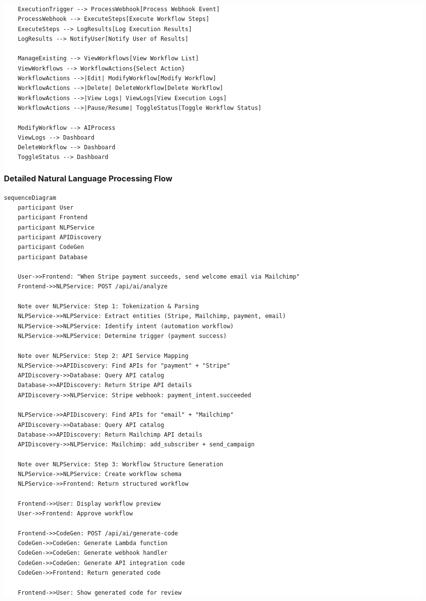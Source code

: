 ```mermaid
    ExecutionTrigger --> ProcessWebhook[Process Webhook Event]
    ProcessWebhook --> ExecuteSteps[Execute Workflow Steps]
    ExecuteSteps --> LogResults[Log Execution Results]
    LogResults --> NotifyUser[Notify User of Results]
    
    ManageExisting --> ViewWorkflows[View Workflow List]
    ViewWorkflows --> WorkflowActions{Select Action}
    WorkflowActions -->|Edit| ModifyWorkflow[Modify Workflow]
    WorkflowActions -->|Delete| DeleteWorkflow[Delete Workflow]
    WorkflowActions -->|View Logs| ViewLogs[View Execution Logs]
    WorkflowActions -->|Pause/Resume| ToggleStatus[Toggle Workflow Status]
    
    ModifyWorkflow --> AIProcess
    ViewLogs --> Dashboard
    DeleteWorkflow --> Dashboard
    ToggleStatus --> Dashboard
```

### Detailed Natural Language Processing Flow

```mermaid
sequenceDiagram
    participant User
    participant Frontend
    participant NLPService
    participant APIDiscovery
    participant CodeGen
    participant Database
    
    User->>Frontend: "When Stripe payment succeeds, send welcome email via Mailchimp"
    Frontend->>NLPService: POST /api/ai/analyze
    
    Note over NLPService: Step 1: Tokenization & Parsing
    NLPService->>NLPService: Extract entities (Stripe, Mailchimp, payment, email)
    NLPService->>NLPService: Identify intent (automation workflow)
    NLPService->>NLPService: Determine trigger (payment success)
    
    Note over NLPService: Step 2: API Service Mapping
    NLPService->>APIDiscovery: Find APIs for "payment" + "Stripe"
    APIDiscovery->>Database: Query API catalog
    Database->>APIDiscovery: Return Stripe API details
    APIDiscovery->>NLPService: Stripe webhook: payment_intent.succeeded
    
    NLPService->>APIDiscovery: Find APIs for "email" + "Mailchimp"
    APIDiscovery->>Database: Query API catalog
    Database->>APIDiscovery: Return Mailchimp API details
    APIDiscovery->>NLPService: Mailchimp: add_subscriber + send_campaign
    
    Note over NLPService: Step 3: Workflow Structure Generation
    NLPService->>NLPService: Create workflow schema
    NLPService->>Frontend: Return structured workflow
    
    Frontend->>User: Display workflow preview
    User->>Frontend: Approve workflow
    
    Frontend->>CodeGen: POST /api/ai/generate-code
    CodeGen->>CodeGen: Generate Lambda function
    CodeGen->>CodeGen: Generate webhook handler
    CodeGen->>CodeGen: Generate API integration code
    CodeGen->>Frontend: Return generated code
    
    Frontend->>User: Show generated code for review
```
